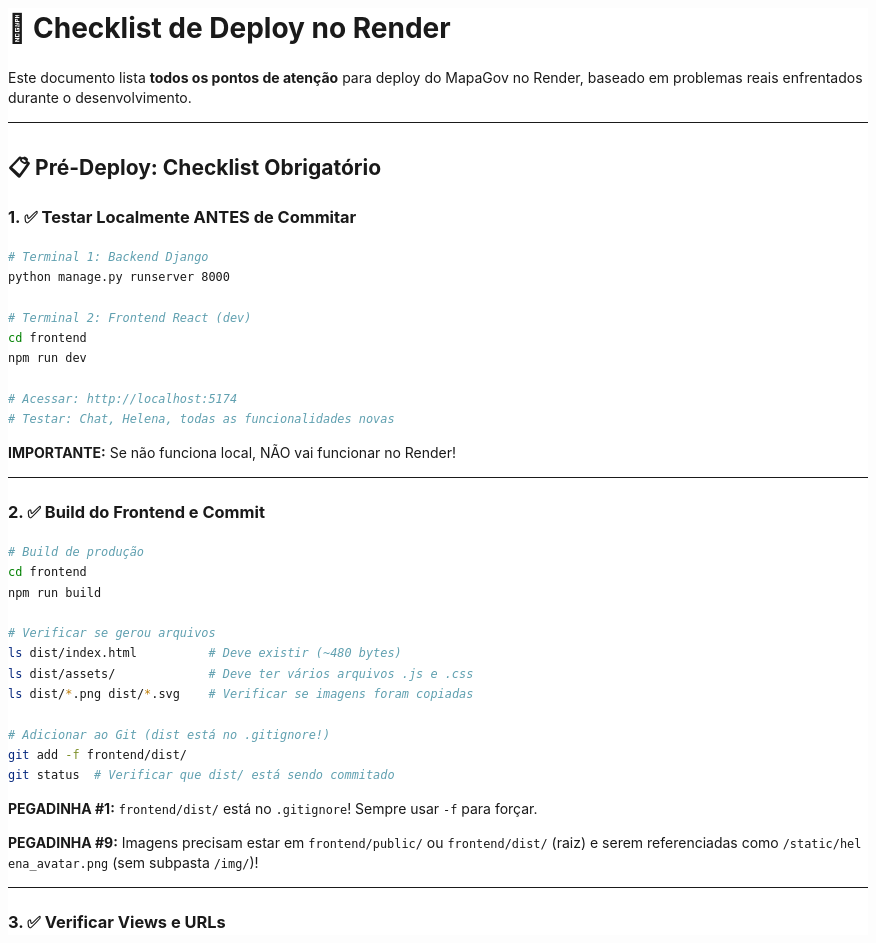 # 🚀 Checklist de Deploy no Render

Este documento lista **todos os pontos de atenção** para deploy do MapaGov no Render, baseado em problemas reais enfrentados durante o desenvolvimento.

---

## 📋 Pré-Deploy: Checklist Obrigatório

### 1. ✅ Testar Localmente ANTES de Commitar

```bash
# Terminal 1: Backend Django
python manage.py runserver 8000

# Terminal 2: Frontend React (dev)
cd frontend
npm run dev

# Acessar: http://localhost:5174
# Testar: Chat, Helena, todas as funcionalidades novas
```

**IMPORTANTE:** Se não funciona local, NÃO vai funcionar no Render!

---

### 2. ✅ Build do Frontend e Commit

```bash
# Build de produção
cd frontend
npm run build

# Verificar se gerou arquivos
ls dist/index.html          # Deve existir (~480 bytes)
ls dist/assets/             # Deve ter vários arquivos .js e .css
ls dist/*.png dist/*.svg    # Verificar se imagens foram copiadas

# Adicionar ao Git (dist está no .gitignore!)
git add -f frontend/dist/
git status  # Verificar que dist/ está sendo commitado
```

**PEGADINHA #1:** `frontend/dist/` está no `.gitignore`! Sempre usar `-f` para forçar.

**PEGADINHA #9:** Imagens precisam estar em `frontend/public/` ou `frontend/dist/` (raiz) e serem referenciadas como `/static/helena_avatar.png` (sem subpasta `/img/`)!

---

### 3. ✅ Verificar Views e URLs
